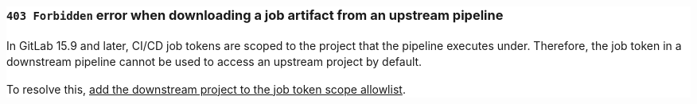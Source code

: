 ### `403 Forbidden` error when downloading a job artifact from an upstream pipeline

In GitLab 15.9 and later, CI/CD job tokens are scoped to the project that the pipeline executes under. Therefore, the job token in a downstream pipeline cannot be used to access an upstream project by default.

To resolve this, [add the downstream project to the job token scope allowlist](../jobs/ci_job_token.md#add-a-project-to-the-job-token-scope-allowlist).
